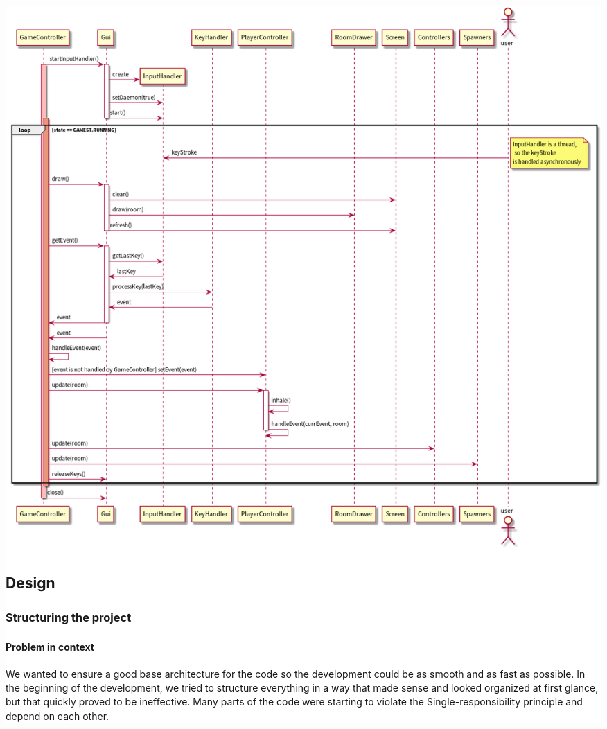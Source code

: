 ![UML Sequence diagram](docs/uml/sequence_diagram.png)

## Design

### Structuring the project

#### Problem in context

We wanted to ensure a good base architecture for the code so the development
could be as smooth and as fast as possible. In the beginning of the development,
we tried to structure everything in a way that made sense and looked organized
at first glance, but that quickly proved to be ineffective. Many parts of the
code were starting to violate the Single-responsibility principle and depend
on each other.
